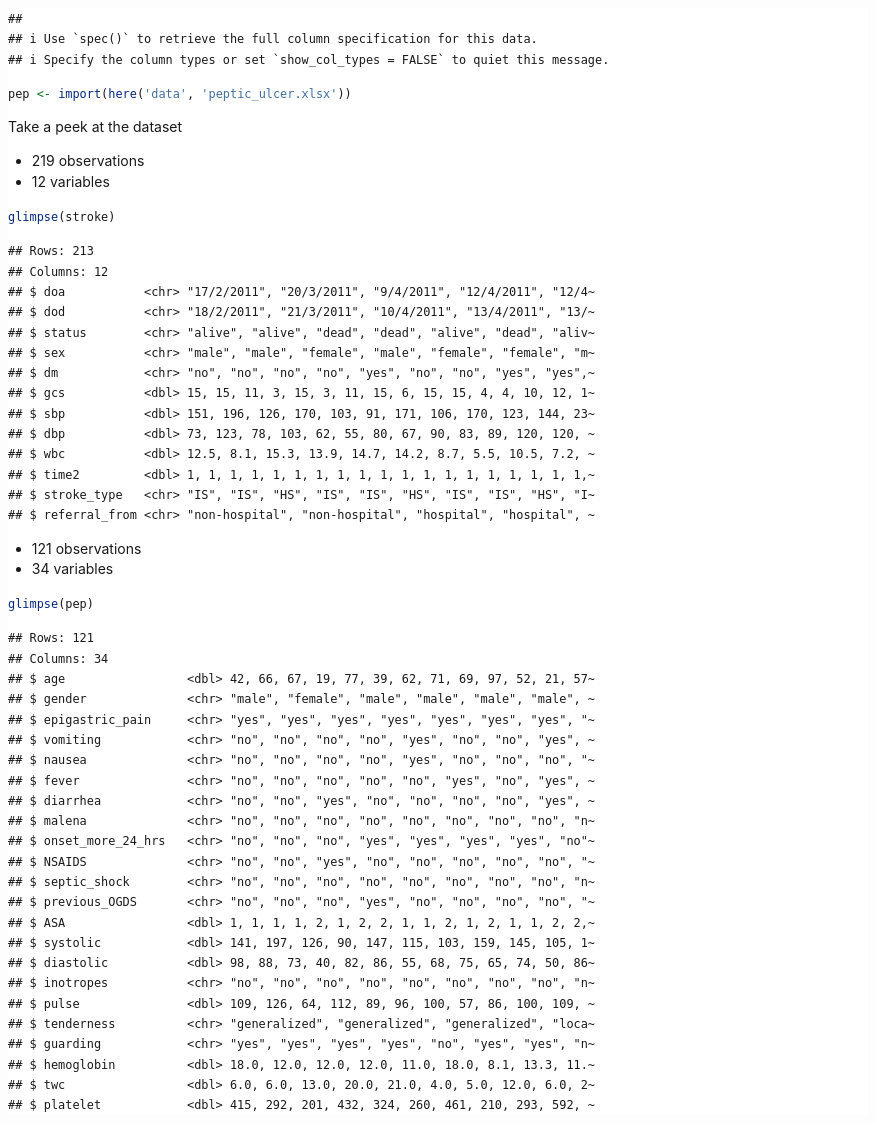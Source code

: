 ```
## 
## i Use `spec()` to retrieve the full column specification for this data.
## i Specify the column types or set `show_col_types = FALSE` to quiet this message.
```

```r
pep <- import(here('data', 'peptic_ulcer.xlsx'))
```


Take a peek at the dataset

- 219 observations
- 12 variables 


```r
glimpse(stroke)
```

```
## Rows: 213
## Columns: 12
## $ doa           <chr> "17/2/2011", "20/3/2011", "9/4/2011", "12/4/2011", "12/4~
## $ dod           <chr> "18/2/2011", "21/3/2011", "10/4/2011", "13/4/2011", "13/~
## $ status        <chr> "alive", "alive", "dead", "dead", "alive", "dead", "aliv~
## $ sex           <chr> "male", "male", "female", "male", "female", "female", "m~
## $ dm            <chr> "no", "no", "no", "no", "yes", "no", "no", "yes", "yes",~
## $ gcs           <dbl> 15, 15, 11, 3, 15, 3, 11, 15, 6, 15, 15, 4, 4, 10, 12, 1~
## $ sbp           <dbl> 151, 196, 126, 170, 103, 91, 171, 106, 170, 123, 144, 23~
## $ dbp           <dbl> 73, 123, 78, 103, 62, 55, 80, 67, 90, 83, 89, 120, 120, ~
## $ wbc           <dbl> 12.5, 8.1, 15.3, 13.9, 14.7, 14.2, 8.7, 5.5, 10.5, 7.2, ~
## $ time2         <dbl> 1, 1, 1, 1, 1, 1, 1, 1, 1, 1, 1, 1, 1, 1, 1, 1, 1, 1, 1,~
## $ stroke_type   <chr> "IS", "IS", "HS", "IS", "IS", "HS", "IS", "IS", "HS", "I~
## $ referral_from <chr> "non-hospital", "non-hospital", "hospital", "hospital", ~
```

- 121 observations
- 34 variables


```r
glimpse(pep)
```

```
## Rows: 121
## Columns: 34
## $ age                 <dbl> 42, 66, 67, 19, 77, 39, 62, 71, 69, 97, 52, 21, 57~
## $ gender              <chr> "male", "female", "male", "male", "male", "male", ~
## $ epigastric_pain     <chr> "yes", "yes", "yes", "yes", "yes", "yes", "yes", "~
## $ vomiting            <chr> "no", "no", "no", "no", "yes", "no", "no", "yes", ~
## $ nausea              <chr> "no", "no", "no", "no", "yes", "no", "no", "no", "~
## $ fever               <chr> "no", "no", "no", "no", "no", "yes", "no", "yes", ~
## $ diarrhea            <chr> "no", "no", "yes", "no", "no", "no", "no", "yes", ~
## $ malena              <chr> "no", "no", "no", "no", "no", "no", "no", "no", "n~
## $ onset_more_24_hrs   <chr> "no", "no", "no", "yes", "yes", "yes", "yes", "no"~
## $ NSAIDS              <chr> "no", "no", "yes", "no", "no", "no", "no", "no", "~
## $ septic_shock        <chr> "no", "no", "no", "no", "no", "no", "no", "no", "n~
## $ previous_OGDS       <chr> "no", "no", "no", "yes", "no", "no", "no", "no", "~
## $ ASA                 <dbl> 1, 1, 1, 1, 2, 1, 2, 2, 1, 1, 2, 1, 2, 1, 1, 2, 2,~
## $ systolic            <dbl> 141, 197, 126, 90, 147, 115, 103, 159, 145, 105, 1~
## $ diastolic           <dbl> 98, 88, 73, 40, 82, 86, 55, 68, 75, 65, 74, 50, 86~
## $ inotropes           <chr> "no", "no", "no", "no", "no", "no", "no", "no", "n~
## $ pulse               <dbl> 109, 126, 64, 112, 89, 96, 100, 57, 86, 100, 109, ~
## $ tenderness          <chr> "generalized", "generalized", "generalized", "loca~
## $ guarding            <chr> "yes", "yes", "yes", "yes", "no", "yes", "yes", "n~
## $ hemoglobin          <dbl> 18.0, 12.0, 12.0, 12.0, 11.0, 18.0, 8.1, 13.3, 11.~
## $ twc                 <dbl> 6.0, 6.0, 13.0, 20.0, 21.0, 4.0, 5.0, 12.0, 6.0, 2~
## $ platelet            <dbl> 415, 292, 201, 432, 324, 260, 461, 210, 293, 592, ~
```